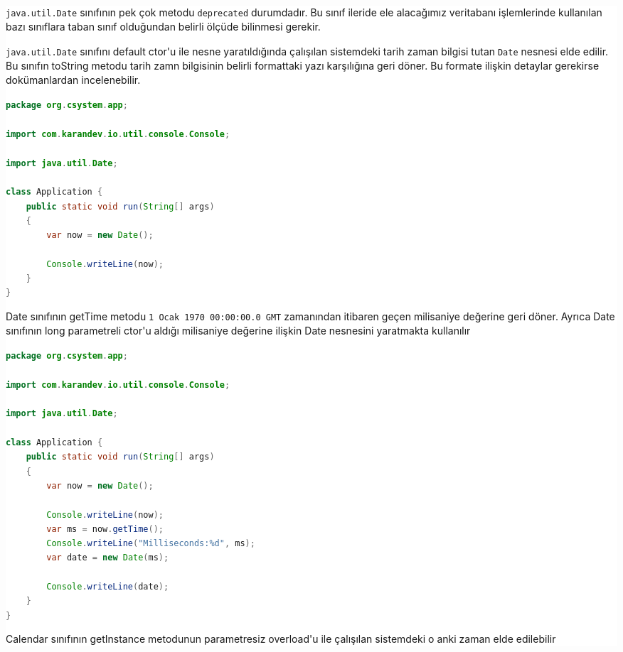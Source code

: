`java.util.Date` sınıfının pek çok metodu `deprecated` durumdadır. Bu sınıf ileride ele alacağımız veritabanı işlemlerinde kullanılan bazı sınıflara taban sınıf olduğundan belirli ölçüde bilinmesi gerekir.

`java.util.Date` sınıfını default ctor'u ile nesne yaratıldığında çalışılan sistemdeki tarih zaman bilgisi tutan `Date` nesnesi elde edilir. Bu sınıfın toString metodu tarih zamn bilgisinin belirli formattaki yazı karşılığına geri döner. Bu formate ilişkin detaylar gerekirse dokümanlardan incelenebilir.

```java
package org.csystem.app;  
  
import com.karandev.io.util.console.Console;  
  
import java.util.Date;  
  
class Application {  
    public static void run(String[] args)  
    {  
        var now = new Date();  
  
        Console.writeLine(now);  
    }  
}
```

Date sınıfının getTime metodu `1 Ocak 1970 00:00:00.0 GMT` zamanından itibaren geçen milisaniye değerine geri döner. Ayrıca Date sınıfının long parametreli ctor'u aldığı milisaniye değerine ilişkin Date nesnesini yaratmakta kullanılır

```java
package org.csystem.app;  
  
import com.karandev.io.util.console.Console;  
  
import java.util.Date;  
  
class Application {  
    public static void run(String[] args)  
    {  
        var now = new Date();  
  
        Console.writeLine(now);  
        var ms = now.getTime();  
        Console.writeLine("Milliseconds:%d", ms);  
        var date = new Date(ms);  
  
        Console.writeLine(date);  
    }  
}
```

Calendar sınıfının getInstance metodunun parametresiz overload'u ile çalışılan sistemdeki o anki zaman elde edilebilir
